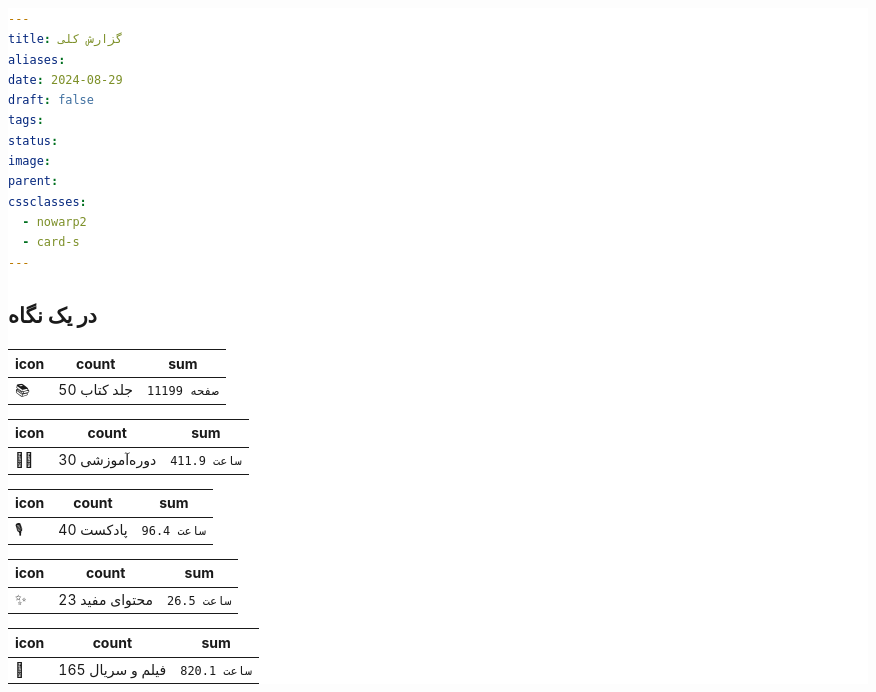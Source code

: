 ```yaml
---
title: گزارش کلی
aliases: 
date: 2024-08-29
draft: false
tags: 
status: 
image: 
parent: 
cssclasses:
  - nowarp2
  - card-s
---
```

## در یک نگاه

<div class="overview-3">




| icon | count       | sum          |
| ---- | ----------- | ------------ |
| 📚   | 50 جلد کتاب | `11199 صفحه` |







| icon  | count          | sum          |
| ----- | -------------- | ------------ |
| 👨‍🏫 | 30 دوره‌آموزشی | `411.9 ساعت` |







| icon | count     | sum         |
| ---- | --------- | ----------- |
| 🎙   | 40 پادکست | `96.4 ساعت` |






| icon | count          | sum         |
| ---- | -------------- | ----------- |
| ✨    | 23 محتوای مفید | `26.5 ساعت` |






| icon | count            | sum          |
| ---- | ---------------- | ------------ |
| 🍿   | 165 فیلم و سریال | `820.1 ساعت` |
